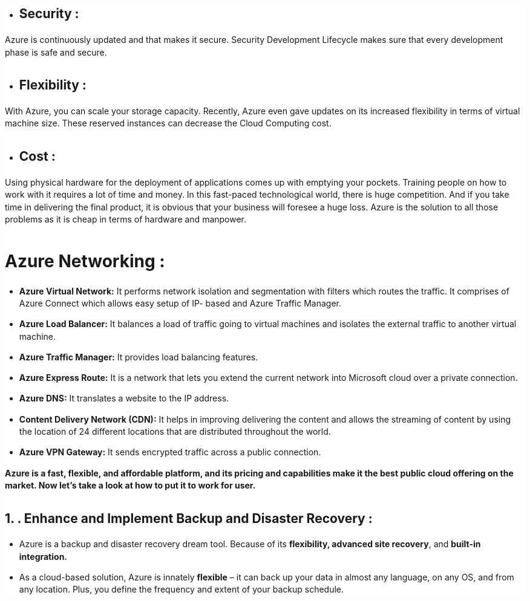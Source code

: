 - ## Security : 

Azure is continuously updated and that makes it secure. Security Development Lifecycle makes sure that every development phase is safe and secure.

- ## Flexibility : 

With Azure, you can scale your storage capacity. Recently, Azure even gave updates on its increased flexibility in terms of virtual machine size. These reserved instances can decrease the Cloud Computing cost.

- ## Cost : 

Using physical hardware for the deployment of applications comes up with emptying your pockets. Training people on how to work with it requires a lot of time and money. In this fast-paced technological world, there is huge competition. And if you take time in delivering the final product, it is obvious that your business will foresee a huge loss. Azure is the solution to all those problems as it is cheap in terms of hardware and manpower.


 # Azure Networking :
 

- **Azure Virtual Network:** It performs network isolation and segmentation with filters which routes the traffic. It comprises of Azure Connect which allows easy setup of IP-       based and Azure Traffic Manager.

- **Azure Load Balancer:** It balances a load of traffic going to virtual machines and isolates the external traffic to another virtual machine.

- **Azure Traffic Manager:** It provides load balancing features.

- **Azure Express Route:** It is a network that lets you extend the current network into Microsoft cloud over a private connection.

- **Azure DNS:** It translates a website to the IP address.

- **Content Delivery Network (CDN):** It helps in improving delivering the content and allows the streaming of content by using the location of 24 different locations that are distributed throughout the world.

- **Azure VPN Gateway:** It sends encrypted traffic across a public connection.


 **Azure is a fast, flexible, and affordable platform, and its pricing and capabilities make it the best public cloud offering on the market. Now let’s take a look at how to put    it to work for user.**


## 1. . Enhance and Implement Backup and Disaster Recovery :

- Azure is a backup and disaster recovery dream tool. Because of its **flexibility, advanced site recovery**, and **built-in integration.**

- As a cloud-based solution, Azure is innately **flexible** – it can back up your data in almost any language, on any OS, and from any location. Plus, you define the frequency and extent of your backup schedule.
